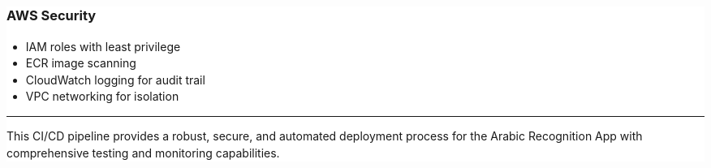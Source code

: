 ### AWS Security
- IAM roles with least privilege
- ECR image scanning
- CloudWatch logging for audit trail
- VPC networking for isolation

---

This CI/CD pipeline provides a robust, secure, and automated deployment process for the Arabic Recognition App with comprehensive testing and monitoring capabilities.
